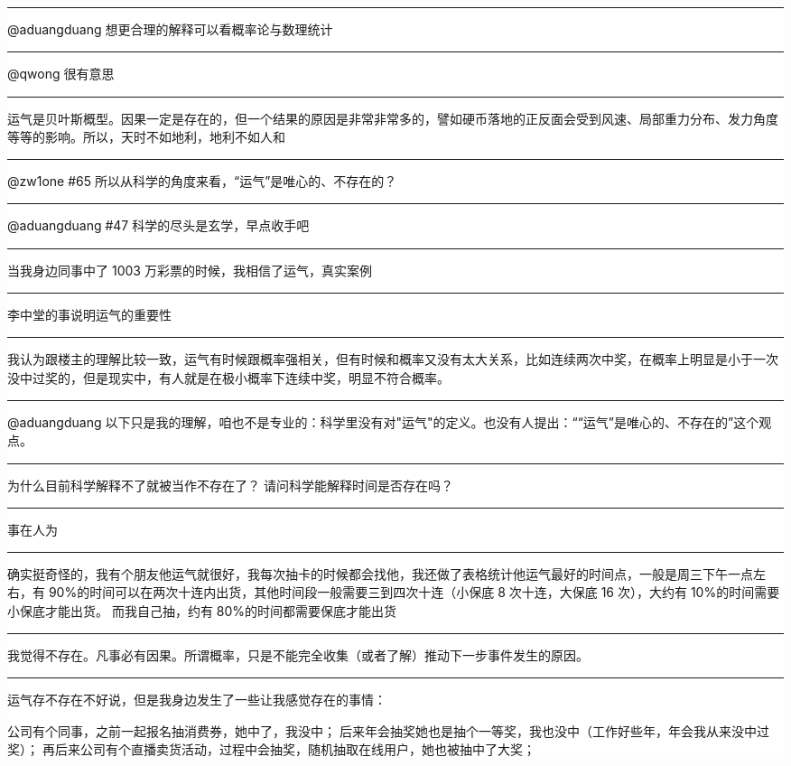 ---------------------------------------------------

@aduangduang 想更合理的解释可以看概率论与数理统计

---------------------------------------------------

@qwong 很有意思

---------------------------------------------------

运气是贝叶斯概型。因果一定是存在的，但一个结果的原因是非常非常多的，譬如硬币落地的正反面会受到风速、局部重力分布、发力角度等等的影响。所以，天时不如地利，地利不如人和

---------------------------------------------------

@zw1one #65 所以从科学的角度来看，“运气”是唯心的、不存在的？

---------------------------------------------------

@aduangduang #47  科学的尽头是玄学，早点收手吧

---------------------------------------------------

当我身边同事中了 1003 万彩票的时候，我相信了运气，真实案例

---------------------------------------------------

李中堂的事说明运气的重要性

---------------------------------------------------

我认为跟楼主的理解比较一致，运气有时候跟概率强相关，但有时候和概率又没有太大关系，比如连续两次中奖，在概率上明显是小于一次没中过奖的，但是现实中，有人就是在极小概率下连续中奖，明显不符合概率。

---------------------------------------------------

@aduangduang 以下只是我的理解，咱也不是专业的：科学里没有对"运气"的定义。也没有人提出：““运气”是唯心的、不存在的”这个观点。

---------------------------------------------------

为什么目前科学解释不了就被当作不存在了？
请问科学能解释时间是否存在吗？

---------------------------------------------------

事在人为

---------------------------------------------------

确实挺奇怪的，我有个朋友他运气就很好，我每次抽卡的时候都会找他，我还做了表格统计他运气最好的时间点，一般是周三下午一点左右，有 90%的时间可以在两次十连内出货，其他时间段一般需要三到四次十连（小保底 8 次十连，大保底 16 次），大约有 10%的时间需要小保底才能出货。
而我自己抽，约有 80%的时间都需要保底才能出货

---------------------------------------------------

我觉得不存在。凡事必有因果。所谓概率，只是不能完全收集（或者了解）推动下一步事件发生的原因。

---------------------------------------------------

运气存不存在不好说，但是我身边发生了一些让我感觉存在的事情：

公司有个同事，之前一起报名抽消费券，她中了，我没中；
后来年会抽奖她也是抽个一等奖，我也没中（工作好些年，年会我从来没中过奖）；
再后来公司有个直播卖货活动，过程中会抽奖，随机抽取在线用户，她也被抽中了大奖；
